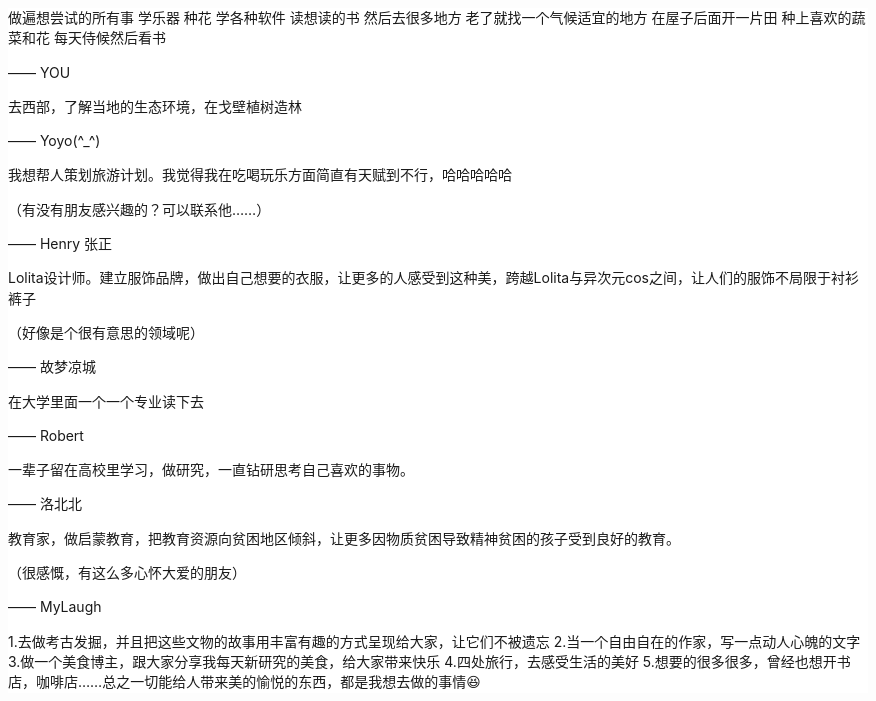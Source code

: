 做遍想尝试的所有事 学乐器 种花 学各种软件 读想读的书 然后去很多地方 老了就找一个气候适宜的地方 在屋子后面开一片田 种上喜欢的蔬菜和花
每天侍候然后看书

—— YOU

  

  

  

去西部，了解当地的生态环境，在戈壁植树造林

—— Yoyo(^_^)

  

  

  

我想帮人策划旅游计划。我觉得我在吃喝玩乐方面简直有天赋到不行，哈哈哈哈哈

（有没有朋友感兴趣的？可以联系他……）

—— Henry 张正

  

  

  

Lolita设计师。建立服饰品牌，做出自己想要的衣服，让更多的人感受到这种美，跨越Lolita与异次元cos之间，让人们的服饰不局限于衬衫裤子

（好像是个很有意思的领域呢）

—— 故梦凉城

  

  

  

在大学里面一个一个专业读下去

—— Robert

一辈子留在高校里学习，做研究，一直钻研思考自己喜欢的事物。

—— 洛北北

  

  

  

教育家，做启蒙教育，把教育资源向贫困地区倾斜，让更多因物质贫困导致精神贫困的孩子受到良好的教育。

（很感慨，有这么多心怀大爱的朋友）

—— MyLaugh

  

  

  

1.去做考古发掘，并且把这些文物的故事用丰富有趣的方式呈现给大家，让它们不被遗忘 2.当一个自由自在的作家，写一点动人心魄的文字
3.做一个美食博主，跟大家分享我每天新研究的美食，给大家带来快乐 4.四处旅行，去感受生活的美好
5.想要的很多很多，曾经也想开书店，咖啡店……总之一切能给人带来美的愉悦的东西，都是我想去做的事情😆
